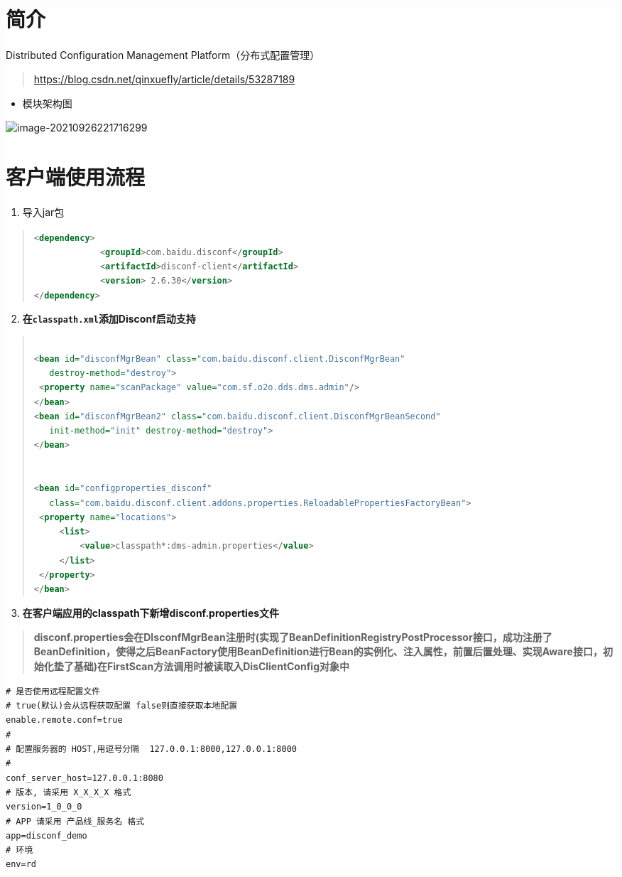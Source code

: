 # 简介

Distributed Configuration Management Platform（分布式配置管理）

>  https://blog.csdn.net/qinxuefly/article/details/53287189

* 模块架构图

![image-20210926221716299](https://raw.githubusercontent.com/eternal-heathens/picgoBeg/master/JavaImages/image-20210926221717782.png)

# 客户端使用流程

1. 导入jar包

> ``` xml
> <dependency>
>              <groupId>com.baidu.disconf</groupId>
>              <artifactId>disconf-client</artifactId>
>              <version> 2.6.30</version>
> </dependency>
> ```

2. **在`classpath.xml`添加Disconf启动支持**

> ```xml
> 
> <bean id="disconfMgrBean" class="com.baidu.disconf.client.DisconfMgrBean"
>    destroy-method="destroy">
>  <property name="scanPackage" value="com.sf.o2o.dds.dms.admin"/>
> </bean>
> <bean id="disconfMgrBean2" class="com.baidu.disconf.client.DisconfMgrBeanSecond"
>    init-method="init" destroy-method="destroy">
> </bean>
> 
> 
> <bean id="configproperties_disconf"
>    class="com.baidu.disconf.client.addons.properties.ReloadablePropertiesFactoryBean">
>  <property name="locations">
>      <list>
>          <value>classpath*:dms-admin.properties</value>
>      </list>
>  </property>
> </bean>
> ```

3. **在客户端应用的classpath下新增disconf.properties文件**

> **disconf.properties会在DIsconfMgrBean注册时(实现了BeanDefinitionRegistryPostProcessor接口，成功注册了BeanDefinition，使得之后BeanFactory使用BeanDefinition进行Bean的实例化、注入属性，前置后置处理、实现Aware接口，初始化垫了基础)在FirstScan方法调用时被读取入DisClientConfig对象中**

```	properties
# 是否使用远程配置文件
# true(默认)会从远程获取配置 false则直接获取本地配置
enable.remote.conf=true
#
# 配置服务器的 HOST,用逗号分隔  127.0.0.1:8000,127.0.0.1:8000
#
conf_server_host=127.0.0.1:8080
# 版本, 请采用 X_X_X_X 格式 
version=1_0_0_0
# APP 请采用 产品线_服务名 格式 
app=disconf_demo
# 环境
env=rd
```